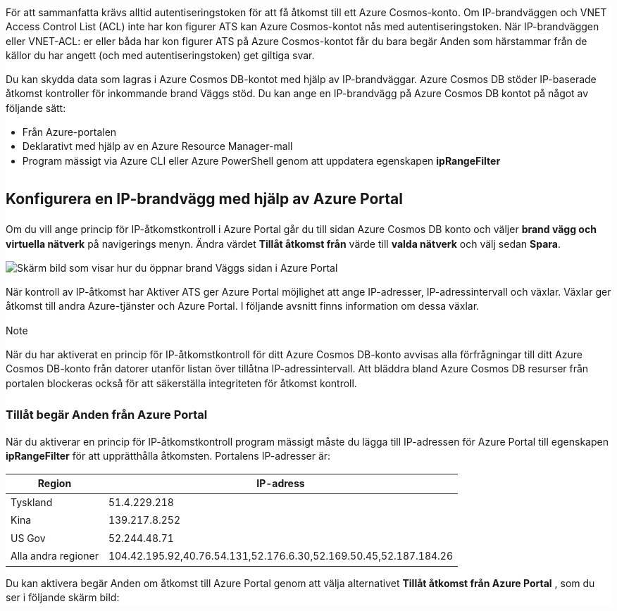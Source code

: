 För att sammanfatta krävs alltid autentiseringstoken för att få åtkomst till ett Azure Cosmos-konto. Om IP-brandväggen och VNET Access Control List (ACL) inte har kon figurer ATS kan Azure Cosmos-kontot nås med autentiseringstoken. När IP-brandväggen eller VNET-ACL: er eller båda har kon figurer ATS på Azure Cosmos-kontot får du bara begär Anden som härstammar från de källor du har angett (och med autentiseringstoken) get giltiga svar. 

Du kan skydda data som lagras i Azure Cosmos DB-kontot med hjälp av IP-brandväggar. Azure Cosmos DB stöder IP-baserade åtkomst kontroller för inkommande brand Väggs stöd. Du kan ange en IP-brandvägg på Azure Cosmos DB kontot på något av följande sätt:

* Från Azure-portalen
* Deklarativt med hjälp av en Azure Resource Manager-mall
* Program mässigt via Azure CLI eller Azure PowerShell genom att uppdatera egenskapen **ipRangeFilter**

## <a name="configure-an-ip-firewall-by-using-the-azure-portal"></a><a id="configure-ip-policy"></a> Konfigurera en IP-brandvägg med hjälp av Azure Portal

Om du vill ange princip för IP-åtkomstkontroll i Azure Portal går du till sidan Azure Cosmos DB konto och väljer **brand vägg och virtuella nätverk** på navigerings menyn. Ändra värdet **Tillåt åtkomst från** värde till **valda nätverk** och välj sedan **Spara**.

![Skärm bild som visar hur du öppnar brand Väggs sidan i Azure Portal](./media/how-to-configure-firewall/azure-portal-firewall.png)

När kontroll av IP-åtkomst har Aktiver ATS ger Azure Portal möjlighet att ange IP-adresser, IP-adressintervall och växlar. Växlar ger åtkomst till andra Azure-tjänster och Azure Portal. I följande avsnitt finns information om dessa växlar.

> [!NOTE]
> När du har aktiverat en princip för IP-åtkomstkontroll för ditt Azure Cosmos DB-konto avvisas alla förfrågningar till ditt Azure Cosmos DB-konto från datorer utanför listan över tillåtna IP-adressintervall. Att bläddra bland Azure Cosmos DB resurser från portalen blockeras också för att säkerställa integriteten för åtkomst kontroll.

### <a name="allow-requests-from-the-azure-portal"></a>Tillåt begär Anden från Azure Portal

När du aktiverar en princip för IP-åtkomstkontroll program mässigt måste du lägga till IP-adressen för Azure Portal till egenskapen **ipRangeFilter** för att upprätthålla åtkomsten. Portalens IP-adresser är:

|Region|IP-adress|
|------|----------|
|Tyskland|51.4.229.218|
|Kina|139.217.8.252|
|US Gov|52.244.48.71|
|Alla andra regioner|104.42.195.92,40.76.54.131,52.176.6.30,52.169.50.45,52.187.184.26|

Du kan aktivera begär Anden om åtkomst till Azure Portal genom att välja alternativet **Tillåt åtkomst från Azure Portal** , som du ser i följande skärm bild:
